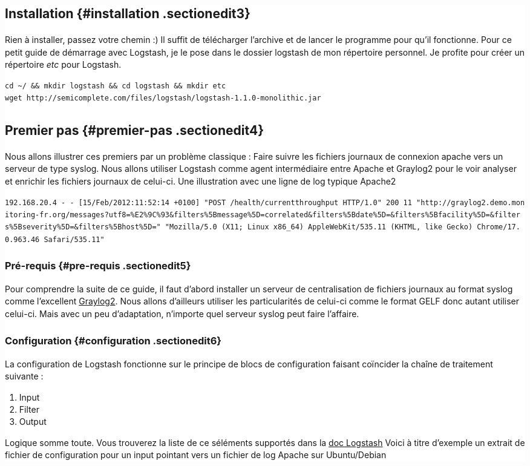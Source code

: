 Installation {#installation .sectionedit3}
------------

Rien à installer, passez votre chemin :) Il suffit de télécharger
l’archive et de lancer le programme pour qu’il fonctionne. Pour ce petit
guide de démarrage avec Logstash, je le pose dans le dossier logstash de
mon répertoire personnel. Je profite pour créer un répertoire *etc* pour
Logstash.

~~~
cd ~/ && mkdir logstash && cd logstash && mkdir etc
wget http://semicomplete.com/files/logstash/logstash-1.1.0-monolithic.jar
~~~

Premier pas {#premier-pas .sectionedit4}
-----------

Nous allons illustrer ces premiers par un problème classique : Faire
suivre les fichiers journaux de connexion apache vers un serveur de type
syslog. Nous allons utiliser Logstash comme agent intermédiaire entre
Apache et Graylog2 pour le voir analyser et enrichir les fichiers
journaux de celui-ci. Une illustration avec une ligne de log typique
Apache2

~~~
192.168.20.4 - - [15/Feb/2012:11:52:14 +0100] "POST /health/currentthroughput HTTP/1.0" 200 11 "http://graylog2.demo.monitoring-fr.org/messages?utf8=%E2%9C%93&filters%5Bmessage%5D=correlated&filters%5Bdate%5D=&filters%5Bfacility%5D=&filters%5Bseverity%5D=&filters%5Bhost%5D=" "Mozilla/5.0 (X11; Linux x86_64) AppleWebKit/535.11 (KHTML, like Gecko) Chrome/17.0.963.46 Safari/535.11"
~~~

### Pré-requis {#pre-requis .sectionedit5}

Pour comprendre la suite de ce guide, il faut d’abord installer un
serveur de centralisation de fichiers journaux au format syslog comme
l’excellent [Graylog2](graylog2.html "infra:graylog2"). Nous allons
d’ailleurs utiliser les particularités de celui-ci comme le format GELF
donc autant utiliser celui-ci. Mais avec un peu d’adaptation, n’importe
quel serveur syslog peut faire l’affaire.

### Configuration {#configuration .sectionedit6}

La configuration de Logstash fonctionne sur le principe de blocs de
configuration faisant coïncider la chaîne de traitement suivante :

1.  Input
2.  Filter
3.  Output

Logique somme toute. Vous trouverez la liste de ce séléments supportés
dans la [doc
Logstash](http://logstash.net/docs/1.1.0/ "http://logstash.net/docs/1.1.0/")
Voici à titre d’exemple un extrait de fichier de configuration pour un
input pointant vers un fichier de log Apache sur Ubuntu/Debian
